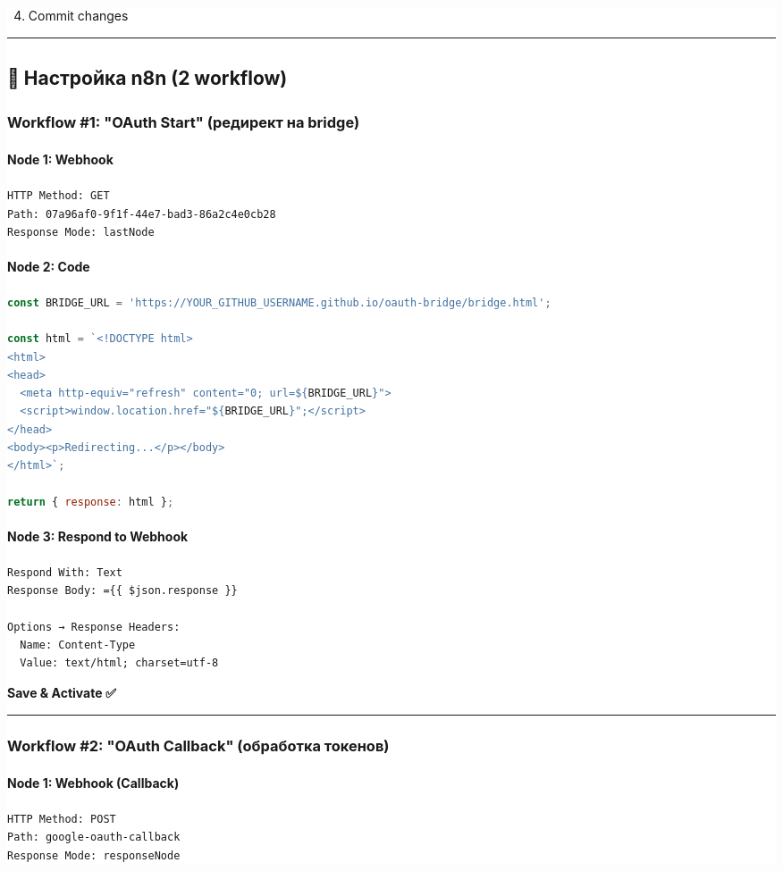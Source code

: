4. Commit changes

---

## 🔗 Настройка n8n (2 workflow)

### Workflow #1: "OAuth Start" (редирект на bridge)

#### Node 1: Webhook
```
HTTP Method: GET
Path: 07a96af0-9f1f-44e7-bad3-86a2c4e0cb28
Response Mode: lastNode
```

#### Node 2: Code
```javascript
const BRIDGE_URL = 'https://YOUR_GITHUB_USERNAME.github.io/oauth-bridge/bridge.html';

const html = `<!DOCTYPE html>
<html>
<head>
  <meta http-equiv="refresh" content="0; url=${BRIDGE_URL}">
  <script>window.location.href="${BRIDGE_URL}";</script>
</head>
<body><p>Redirecting...</p></body>
</html>`;

return { response: html };
```

#### Node 3: Respond to Webhook
```
Respond With: Text
Response Body: ={{ $json.response }}

Options → Response Headers:
  Name: Content-Type
  Value: text/html; charset=utf-8
```

**Save & Activate ✅**

---

### Workflow #2: "OAuth Callback" (обработка токенов)

#### Node 1: Webhook (Callback)
```
HTTP Method: POST
Path: google-oauth-callback
Response Mode: responseNode
```
